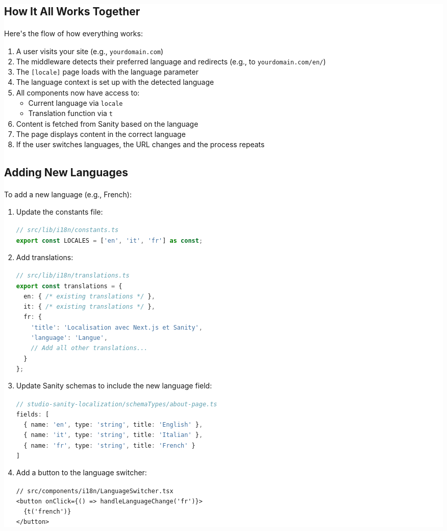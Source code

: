 ## How It All Works Together

Here's the flow of how everything works:

1. A user visits your site (e.g., `yourdomain.com`)
2. The middleware detects their preferred language and redirects (e.g., to `yourdomain.com/en/`)
3. The `[locale]` page loads with the language parameter
4. The language context is set up with the detected language
5. All components now have access to:
   - Current language via `locale`
   - Translation function via `t`
6. Content is fetched from Sanity based on the language
7. The page displays content in the correct language
8. If the user switches languages, the URL changes and the process repeats

## Adding New Languages

To add a new language (e.g., French):

1. Update the constants file:
   ```typescript
   // src/lib/i18n/constants.ts
   export const LOCALES = ['en', 'it', 'fr'] as const;
   ```

2. Add translations:
   ```typescript
   // src/lib/i18n/translations.ts
   export const translations = {
     en: { /* existing translations */ },
     it: { /* existing translations */ },
     fr: {
       'title': 'Localisation avec Next.js et Sanity',
       'language': 'Langue',
       // Add all other translations...
     }
   };
   ```

3. Update Sanity schemas to include the new language field:
   ```typescript
   // studio-sanity-localization/schemaTypes/about-page.ts
   fields: [
     { name: 'en', type: 'string', title: 'English' },
     { name: 'it', type: 'string', title: 'Italian' },
     { name: 'fr', type: 'string', title: 'French' }
   ]
   ```

4. Add a button to the language switcher:
   ```tsx
   // src/components/i18n/LanguageSwitcher.tsx
   <button onClick={() => handleLanguageChange('fr')}>
     {t('french')}
   </button>
   ```
